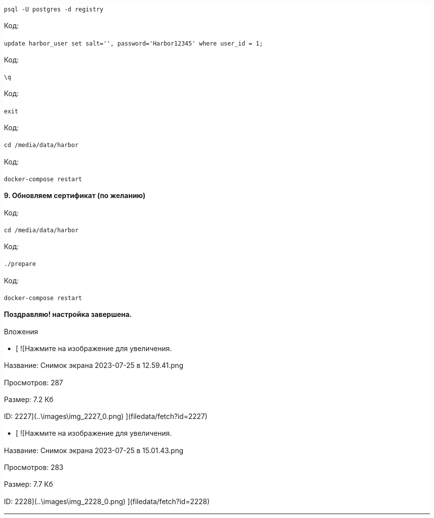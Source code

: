     
    psql -U postgres -d registry

Код:
    
    
    update harbor_user set salt='', password='Harbor12345' where user_id = 1;

Код:
    
    
    \q

Код:
    
    
    exit

Код:
    
    
    cd /media/data/harbor

Код:
    
    
    docker-compose restart

**9\. Обновляем сертификат (по желанию)**  
  


Код:
    
    
    cd /media/data/harbor

Код:
    
    
    ./prepare

Код:
    
    
    docker-compose restart

**Поздравляю! настройка завершена.**

Вложения 

  * [ ![Нажмите на изображение для увеличения.



Название:	Снимок экрана 2023-07-25 в 12.59.41.png

Просмотров:	287

Размер:	7.2 Кб

ID:	2227](..\images\\img_2227_0.png) ](filedata/fetch?id=2227)
  * [ ![Нажмите на изображение для увеличения.



Название:	Снимок экрана 2023-07-25 в 15.01.43.png

Просмотров:	283

Размер:	7.7 Кб

ID:	2228](..\images\\img_2228_0.png) ](filedata/fetch?id=2228)




---

